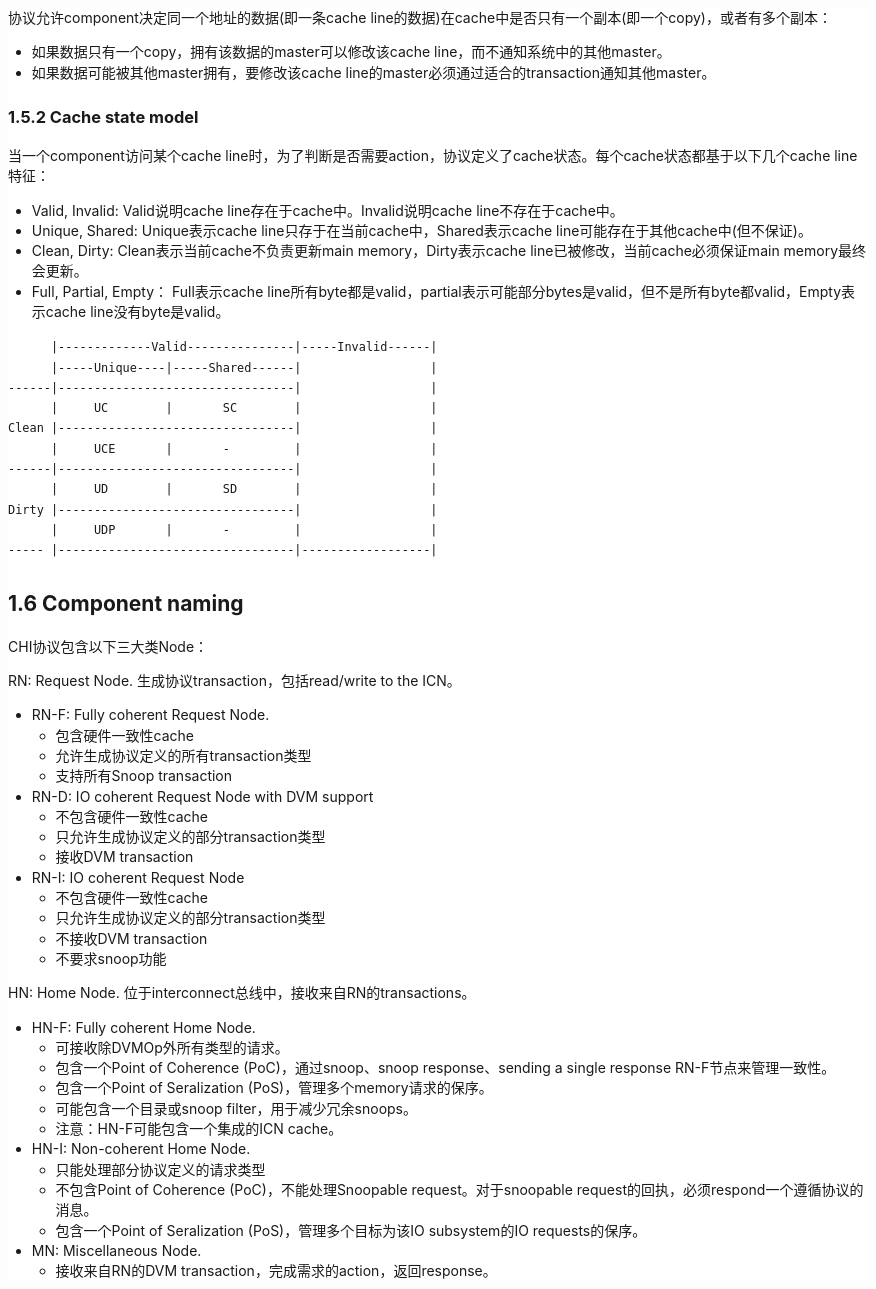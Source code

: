 协议允许component决定同一个地址的数据(即一条cache line的数据)在cache中是否只有一个副本(即一个copy)，或者有多个副本：

- 如果数据只有一个copy，拥有该数据的master可以修改该cache line，而不通知系统中的其他master。
- 如果数据可能被其他master拥有，要修改该cache line的master必须通过适合的transaction通知其他master。

### 1.5.2 Cache state model

当一个component访问某个cache line时，为了判断是否需要action，协议定义了cache状态。每个cache状态都基于以下几个cache line特征：

- Valid, Invalid: Valid说明cache line存在于cache中。Invalid说明cache line不存在于cache中。
- Unique, Shared: Unique表示cache line只存于在当前cache中，Shared表示cache line可能存在于其他cache中(但不保证)。
- Clean, Dirty: Clean表示当前cache不负责更新main memory，Dirty表示cache line已被修改，当前cache必须保证main memory最终会更新。
- Full, Partial, Empty： Full表示cache line所有byte都是valid，partial表示可能部分bytes是valid，但不是所有byte都valid，Empty表示cache line没有byte是valid。

```
      |-------------Valid---------------|-----Invalid------|
      |-----Unique----|-----Shared------|                  |
------|---------------------------------|                  |
      |     UC        |       SC        |                  |
Clean |---------------------------------|                  |
      |     UCE       |       -         |                  |
------|---------------------------------|                  |
      |     UD        |       SD        |                  |
Dirty |---------------------------------|                  |
      |     UDP       |       -         |                  |
----- |---------------------------------|------------------|
```

## 1.6 Component naming

CHI协议包含以下三大类Node：

RN: Request Node. 生成协议transaction，包括read/write to the ICN。

- RN-F: Fully coherent Request Node. 
  - 包含硬件一致性cache
  - 允许生成协议定义的所有transaction类型
  - 支持所有Snoop transaction
- RN-D: IO coherent Request Node with DVM support
  - 不包含硬件一致性cache
  - 只允许生成协议定义的部分transaction类型
  - 接收DVM transaction
- RN-I: IO coherent Request Node
  - 不包含硬件一致性cache
  - 只允许生成协议定义的部分transaction类型
  - 不接收DVM transaction
  - 不要求snoop功能

HN: Home Node. 位于interconnect总线中，接收来自RN的transactions。

- HN-F: Fully coherent Home Node.
  - 可接收除DVMOp外所有类型的请求。
  - 包含一个Point of Coherence (PoC)，通过snoop、snoop response、sending a single response RN-F节点来管理一致性。
  - 包含一个Point of Seralization (PoS)，管理多个memory请求的保序。
  - 可能包含一个目录或snoop filter，用于减少冗余snoops。
  - 注意：HN-F可能包含一个集成的ICN cache。
- HN-I: Non-coherent Home Node.
  - 只能处理部分协议定义的请求类型
  - 不包含Point of Coherence (PoC)，不能处理Snoopable request。对于snoopable request的回执，必须respond一个遵循协议的消息。
  - 包含一个Point of Seralization (PoS)，管理多个目标为该IO subsystem的IO requests的保序。
- MN: Miscellaneous Node.
  - 接收来自RN的DVM transaction，完成需求的action，返回response。
